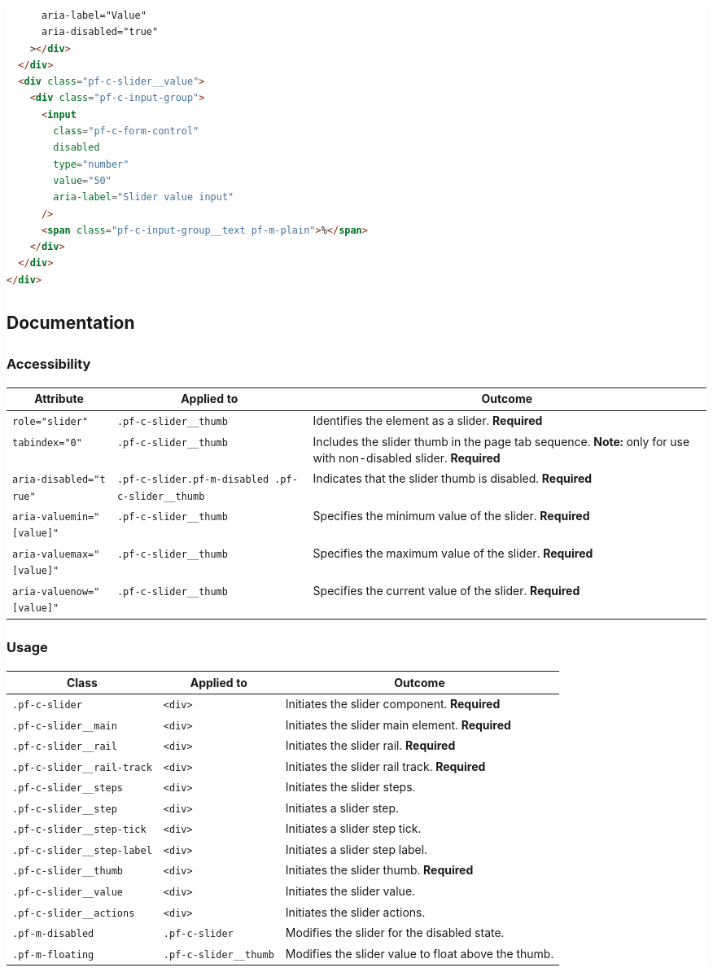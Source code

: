 ```html
      aria-label="Value"
      aria-disabled="true"
    ></div>
  </div>
  <div class="pf-c-slider__value">
    <div class="pf-c-input-group">
      <input
        class="pf-c-form-control"
        disabled
        type="number"
        value="50"
        aria-label="Slider value input"
      />
      <span class="pf-c-input-group__text pf-m-plain">%</span>
    </div>
  </div>
</div>

```

## Documentation

### Accessibility

| Attribute                 | Applied to                                       | Outcome                                                                                                           |
| ------------------------- | ------------------------------------------------ | ----------------------------------------------------------------------------------------------------------------- |
| `role="slider"`           | `.pf-c-slider__thumb`                            | Identifies the element as a slider. **Required**                                                                  |
| `tabindex="0"`            | `.pf-c-slider__thumb`                            | Includes the slider thumb in the page tab sequence. **Note:** only for use with non-disabled slider. **Required** |
| `aria-disabled="true"`    | `.pf-c-slider.pf-m-disabled .pf-c-slider__thumb` | Indicates that the slider thumb is disabled. **Required**                                                         |
| `aria-valuemin="[value]"` | `.pf-c-slider__thumb`                            | Specifies the minimum value of the slider. **Required**                                                           |
| `aria-valuemax="[value]"` | `.pf-c-slider__thumb`                            | Specifies the maximum value of the slider. **Required**                                                           |
| `aria-valuenow="[value]"` | `.pf-c-slider__thumb`                            | Specifies the current value of the slider. **Required**                                                           |

### Usage

| Class                      | Applied to            | Outcome                                                                    |
| -------------------------- | --------------------- | -------------------------------------------------------------------------- |
| `.pf-c-slider`             | `<div>`               | Initiates the slider component. **Required**                               |
| `.pf-c-slider__main`       | `<div>`               | Initiates the slider main element. **Required**                            |
| `.pf-c-slider__rail`       | `<div>`               | Initiates the slider rail. **Required**                                    |
| `.pf-c-slider__rail-track` | `<div>`               | Initiates the slider rail track. **Required**                              |
| `.pf-c-slider__steps`      | `<div>`               | Initiates the slider steps.                                                |
| `.pf-c-slider__step`       | `<div>`               | Initiates a slider step.                                                   |
| `.pf-c-slider__step-tick`  | `<div>`               | Initiates a slider step tick.                                              |
| `.pf-c-slider__step-label` | `<div>`               | Initiates a slider step label.                                             |
| `.pf-c-slider__thumb`      | `<div>`               | Initiates the slider thumb. **Required**                                   |
| `.pf-c-slider__value`      | `<div>`               | Initiates the slider value.                                                |
| `.pf-c-slider__actions`    | `<div>`               | Initiates the slider actions.                                              |
| `.pf-m-disabled`           | `.pf-c-slider`        | Modifies the slider for the disabled state.                                |
| `.pf-m-floating`           | `.pf-c-slider__thumb` | Modifies the slider value to float above the thumb.                        |